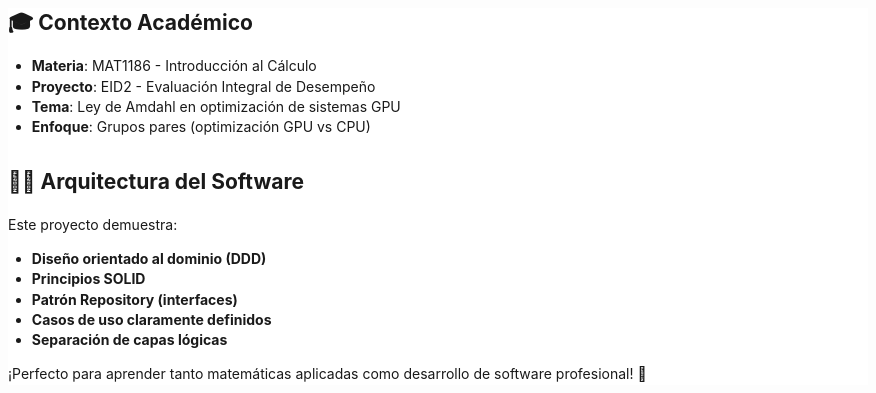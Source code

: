 ## 🎓 Contexto Académico

- **Materia**: MAT1186 - Introducción al Cálculo
- **Proyecto**: EID2 - Evaluación Integral de Desempeño  
- **Tema**: Ley de Amdahl en optimización de sistemas GPU
- **Enfoque**: Grupos pares (optimización GPU vs CPU)

## 👨‍💻 Arquitectura del Software

Este proyecto demuestra:
- **Diseño orientado al dominio (DDD)**
- **Principios SOLID**
- **Patrón Repository (interfaces)**
- **Casos de uso claramente definidos**
- **Separación de capas lógicas**

¡Perfecto para aprender tanto matemáticas aplicadas como desarrollo de software profesional! 🚀
